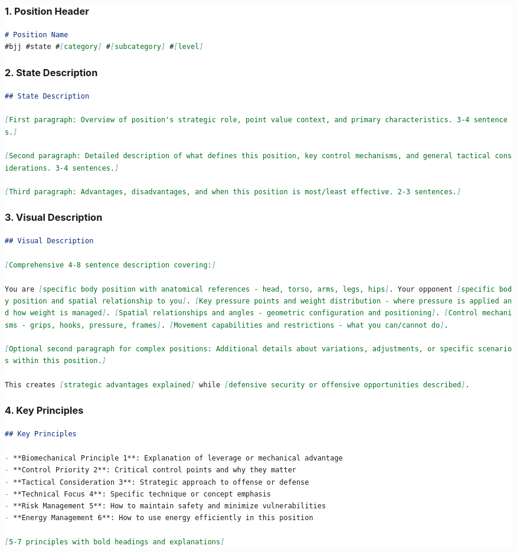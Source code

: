 ### 1. Position Header
```markdown
# Position Name
#bjj #state #[category] #[subcategory] #[level]
```

### 2. State Description
```markdown
## State Description

[First paragraph: Overview of position's strategic role, point value context, and primary characteristics. 3-4 sentences.]

[Second paragraph: Detailed description of what defines this position, key control mechanisms, and general tactical considerations. 3-4 sentences.]

[Third paragraph: Advantages, disadvantages, and when this position is most/least effective. 2-3 sentences.]
```

### 3. Visual Description
```markdown
## Visual Description

[Comprehensive 4-8 sentence description covering:]

You are [specific body position with anatomical references - head, torso, arms, legs, hips]. Your opponent [specific body position and spatial relationship to you]. [Key pressure points and weight distribution - where pressure is applied and how weight is managed]. [Spatial relationships and angles - geometric configuration and positioning]. [Control mechanisms - grips, hooks, pressure, frames]. [Movement capabilities and restrictions - what you can/cannot do].

[Optional second paragraph for complex positions: Additional details about variations, adjustments, or specific scenarios within this position.]

This creates [strategic advantages explained] while [defensive security or offensive opportunities described].
```

### 4. Key Principles
```markdown
## Key Principles

- **Biomechanical Principle 1**: Explanation of leverage or mechanical advantage
- **Control Priority 2**: Critical control points and why they matter
- **Tactical Consideration 3**: Strategic approach to offense or defense
- **Technical Focus 4**: Specific technique or concept emphasis
- **Risk Management 5**: How to maintain safety and minimize vulnerabilities
- **Energy Management 6**: How to use energy efficiently in this position

[5-7 principles with bold headings and explanations]
```
